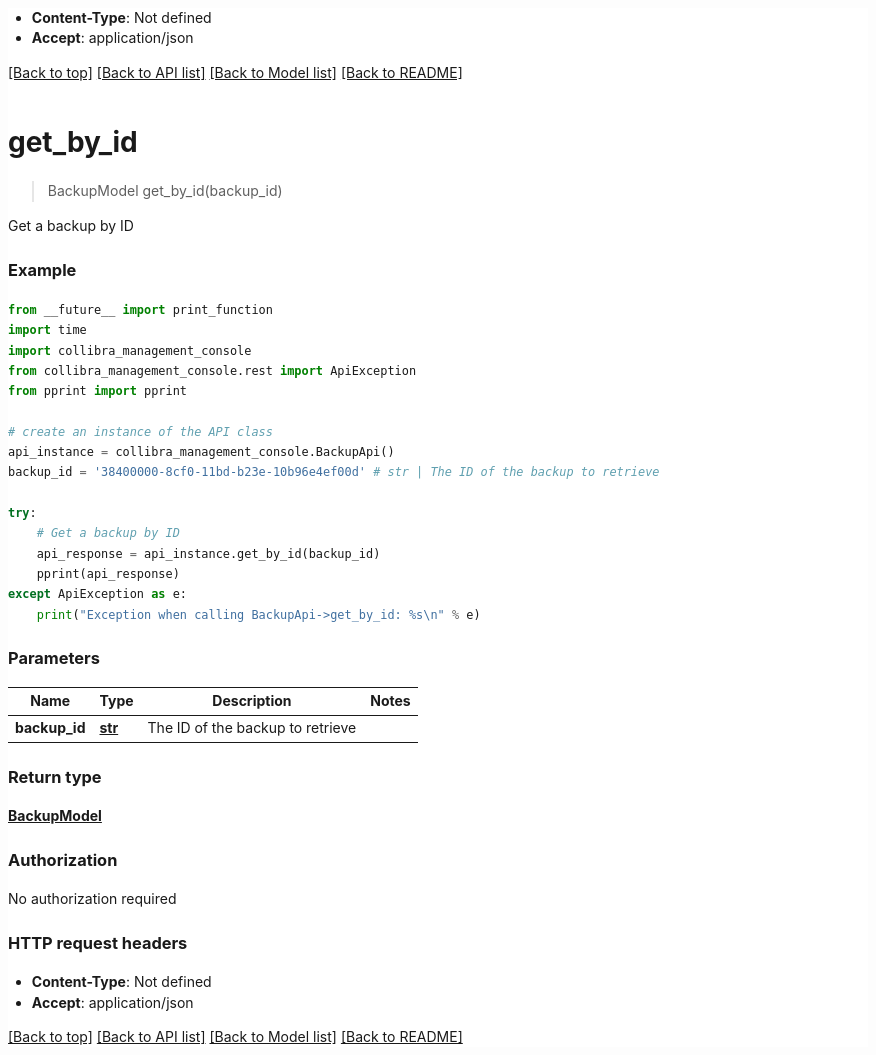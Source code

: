  - **Content-Type**: Not defined
 - **Accept**: application/json

[[Back to top]](#) [[Back to API list]](../README.md#documentation-for-api-endpoints) [[Back to Model list]](../README.md#documentation-for-models) [[Back to README]](../README.md)

# **get_by_id**
> BackupModel get_by_id(backup_id)

Get a backup by ID

### Example
```python
from __future__ import print_function
import time
import collibra_management_console
from collibra_management_console.rest import ApiException
from pprint import pprint

# create an instance of the API class
api_instance = collibra_management_console.BackupApi()
backup_id = '38400000-8cf0-11bd-b23e-10b96e4ef00d' # str | The ID of the backup to retrieve

try:
    # Get a backup by ID
    api_response = api_instance.get_by_id(backup_id)
    pprint(api_response)
except ApiException as e:
    print("Exception when calling BackupApi->get_by_id: %s\n" % e)
```

### Parameters

Name | Type | Description  | Notes
------------- | ------------- | ------------- | -------------
 **backup_id** | [**str**](.md)| The ID of the backup to retrieve | 

### Return type

[**BackupModel**](BackupModel.md)

### Authorization

No authorization required

### HTTP request headers

 - **Content-Type**: Not defined
 - **Accept**: application/json

[[Back to top]](#) [[Back to API list]](../README.md#documentation-for-api-endpoints) [[Back to Model list]](../README.md#documentation-for-models) [[Back to README]](../README.md)
